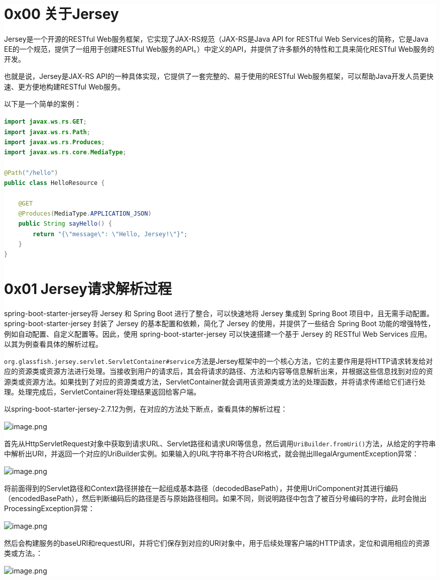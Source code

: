 0x00 关于Jersey
=============

 Jersey是一个开源的RESTful Web服务框架，它实现了JAX-RS规范（JAX-RS是Java API for RESTful Web Services的简称，它是Java EE的一个规范，提供了一组用于创建RESTful Web服务的API。）中定义的API，并提供了许多额外的特性和工具来简化RESTful Web服务的开发。

 也就是说，Jersey是JAX-RS API的一种具体实现，它提供了一套完整的、易于使用的RESTful Web服务框架，可以帮助Java开发人员更快速、更方便地构建RESTful Web服务。

 以下是一个简单的案例：

```java
import javax.ws.rs.GET;
import javax.ws.rs.Path;
import javax.ws.rs.Produces;
import javax.ws.rs.core.MediaType;

@Path("/hello")
public class HelloResource {

    @GET
    @Produces(MediaType.APPLICATION_JSON)
    public String sayHello() {
        return "{\"message\": \"Hello, Jersey!\"}";
    }   
}

```

0x01 Jersey请求解析过程
=================

 spring-boot-starter-jersey将 Jersey 和 Spring Boot 进行了整合，可以快速地将 Jersey 集成到 Spring Boot 项目中，且无需手动配置。spring-boot-starter-jersey 封装了 Jersey 的基本配置和依赖，简化了 Jersey 的使用，并提供了一些结合 Spring Boot 功能的增强特性，例如自动配置、自定义配置等。因此，使用 spring-boot-starter-jersey 可以快速搭建一个基于 Jersey 的 RESTful Web Services 应用。以其为例查看具体的解析过程。

 `org.glassfish.jersey.servlet.ServletContainer#service`方法是Jersey框架中的一个核心方法，它的主要作用是将HTTP请求转发给对应的资源类或资源方法进行处理。当接收到用户的请求后，其会将请求的路径、方法和内容等信息解析出来，并根据这些信息找到对应的资源类或资源方法。如果找到了对应的资源类或方法，ServletContainer就会调用该资源类或方法的处理函数，并将请求传递给它们进行处理。处理完成后，ServletContainer将处理结果返回给客户端。

 以spring-boot-starter-jersey-2.7.12为例，在对应的方法处下断点，查看具体的解析过程：

![image.png](https://shs3.b.qianxin.com/attack_forum/2023/06/attach-3f26b8815db38c79817aa730bc8fc35b9435e9f1.png)

 首先从HttpServletRequest对象中获取到请求URL、Servlet路径和请求URI等信息，然后调用`UriBuilder.fromUri()`方法，从给定的字符串中解析出URI，并返回一个对应的UriBuilder实例。如果输入的URL字符串不符合URI格式，就会抛出IllegalArgumentException异常：

![image.png](https://shs3.b.qianxin.com/attack_forum/2023/06/attach-de91d35ac446d691f4d09618b03db537e8158edf.png)

 将前面得到的Servlet路径和Context路径拼接在一起组成基本路径（decodedBasePath），并使用UriComponent对其进行编码（encodedBasePath），然后判断编码后的路径是否与原始路径相同。如果不同，则说明路径中包含了被百分号编码的字符，此时会抛出ProcessingException异常：

![image.png](https://shs3.b.qianxin.com/attack_forum/2023/06/attach-82c2d36ba174c70cd8d607ede7077075e96bc958.png)

 然后会构建服务的baseURI和requestURI，并将它们保存到对应的URI对象中，用于后续处理客户端的HTTP请求，定位和调用相应的资源类或方法。：

![image.png](https://shs3.b.qianxin.com/attack_forum/2023/06/attach-c2dbc261a087acea629f87df3a2dd211f80ee275.png)
